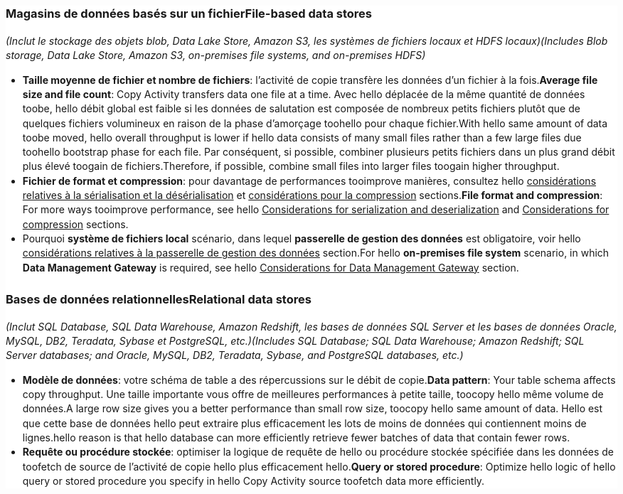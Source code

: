 ### <a name="file-based-data-stores"></a><span data-ttu-id="9cd99-317">Magasins de données basés sur un fichier</span><span class="sxs-lookup"><span data-stu-id="9cd99-317">File-based data stores</span></span>
<span data-ttu-id="9cd99-318">*(Inclut le stockage des objets blob, Data Lake Store, Amazon S3, les systèmes de fichiers locaux et HDFS locaux)*</span><span class="sxs-lookup"><span data-stu-id="9cd99-318">*(Includes Blob storage, Data Lake Store, Amazon S3, on-premises file systems, and on-premises HDFS)*</span></span>

* <span data-ttu-id="9cd99-319">**Taille moyenne de fichier et nombre de fichiers**: l’activité de copie transfère les données d’un fichier à la fois.</span><span class="sxs-lookup"><span data-stu-id="9cd99-319">**Average file size and file count**: Copy Activity transfers data one file at a time.</span></span> <span data-ttu-id="9cd99-320">Avec hello déplacée de la même quantité de données toobe, hello débit global est faible si les données de salutation est composée de nombreux petits fichiers plutôt que de quelques fichiers volumineux en raison de la phase d’amorçage toohello pour chaque fichier.</span><span class="sxs-lookup"><span data-stu-id="9cd99-320">With hello same amount of data toobe moved, hello overall throughput is lower if hello data consists of many small files rather than a few large files due toohello bootstrap phase for each file.</span></span> <span data-ttu-id="9cd99-321">Par conséquent, si possible, combiner plusieurs petits fichiers dans un plus grand débit plus élevé toogain de fichiers.</span><span class="sxs-lookup"><span data-stu-id="9cd99-321">Therefore, if possible, combine small files into larger files toogain higher throughput.</span></span>
* <span data-ttu-id="9cd99-322">**Fichier de format et compression**: pour davantage de performances tooimprove manières, consultez hello [considérations relatives à la sérialisation et la désérialisation](#considerations-for-serialization-and-deserialization) et [considérations pour la compression](#considerations-for-compression) sections.</span><span class="sxs-lookup"><span data-stu-id="9cd99-322">**File format and compression**: For more ways tooimprove performance, see hello [Considerations for serialization and deserialization](#considerations-for-serialization-and-deserialization) and [Considerations for compression](#considerations-for-compression) sections.</span></span>
* <span data-ttu-id="9cd99-323">Pourquoi **système de fichiers local** scénario, dans lequel **passerelle de gestion des données** est obligatoire, voir hello [considérations relatives à la passerelle de gestion des données](#considerations-for-data-management-gateway) section.</span><span class="sxs-lookup"><span data-stu-id="9cd99-323">For hello **on-premises file system** scenario, in which **Data Management Gateway** is required, see hello [Considerations for Data Management Gateway](#considerations-for-data-management-gateway) section.</span></span>

### <a name="relational-data-stores"></a><span data-ttu-id="9cd99-324">Bases de données relationnelles</span><span class="sxs-lookup"><span data-stu-id="9cd99-324">Relational data stores</span></span>
<span data-ttu-id="9cd99-325">*(Inclut SQL Database, SQL Data Warehouse, Amazon Redshift, les bases de données SQL Server et les bases de données Oracle, MySQL, DB2, Teradata, Sybase et PostgreSQL, etc.)*</span><span class="sxs-lookup"><span data-stu-id="9cd99-325">*(Includes SQL Database; SQL Data Warehouse; Amazon Redshift; SQL Server databases; and Oracle, MySQL, DB2, Teradata, Sybase, and PostgreSQL databases, etc.)*</span></span>

* <span data-ttu-id="9cd99-326">**Modèle de données**: votre schéma de table a des répercussions sur le débit de copie.</span><span class="sxs-lookup"><span data-stu-id="9cd99-326">**Data pattern**: Your table schema affects copy throughput.</span></span> <span data-ttu-id="9cd99-327">Une taille importante vous offre de meilleures performances à petite taille, toocopy hello même volume de données.</span><span class="sxs-lookup"><span data-stu-id="9cd99-327">A large row size gives you a better performance than small row size, toocopy hello same amount of data.</span></span> <span data-ttu-id="9cd99-328">Hello est que cette base de données hello peut extraire plus efficacement les lots de moins de données qui contiennent moins de lignes.</span><span class="sxs-lookup"><span data-stu-id="9cd99-328">hello reason is that hello database can more efficiently retrieve fewer batches of data that contain fewer rows.</span></span>
* <span data-ttu-id="9cd99-329">**Requête ou procédure stockée**: optimiser la logique de requête de hello ou procédure stockée spécifiée dans les données de toofetch de source de l’activité de copie hello plus efficacement hello.</span><span class="sxs-lookup"><span data-stu-id="9cd99-329">**Query or stored procedure**: Optimize hello logic of hello query or stored procedure you specify in hello Copy Activity source toofetch data more efficiently.</span></span>